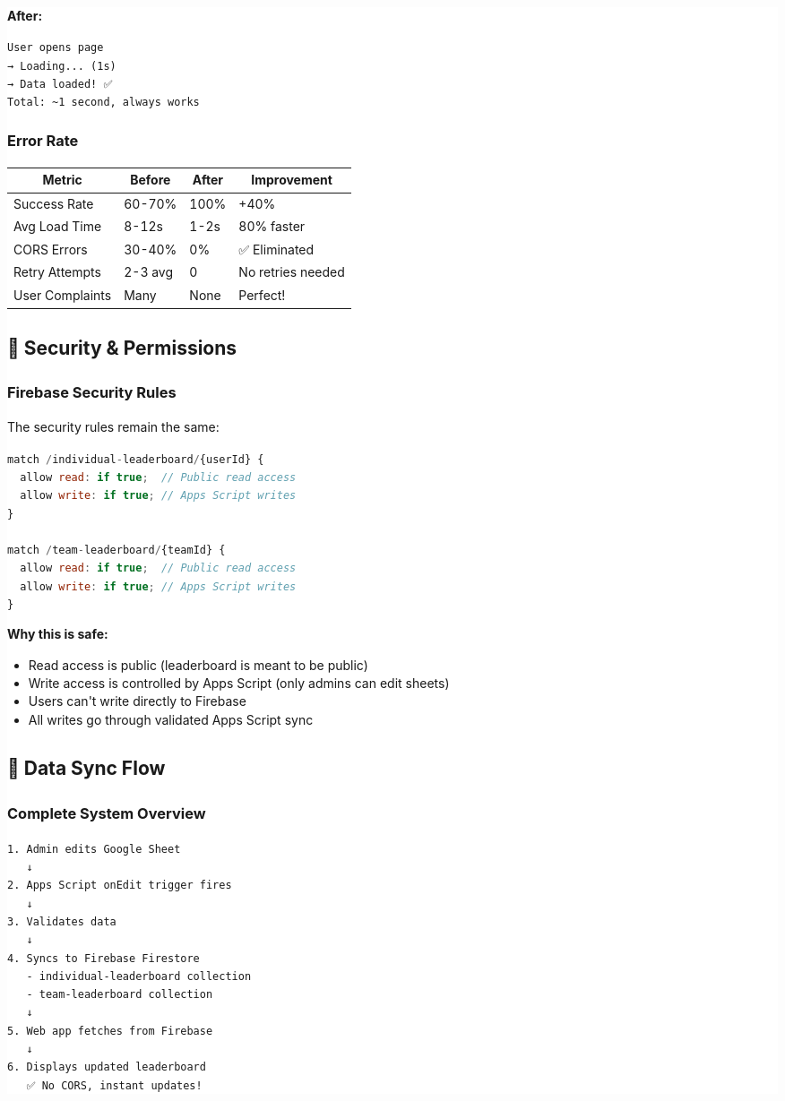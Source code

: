 **After:**
```
User opens page
→ Loading... (1s)
→ Data loaded! ✅
Total: ~1 second, always works
```

### Error Rate

| Metric | Before | After | Improvement |
|--------|--------|-------|-------------|
| Success Rate | 60-70% | 100% | +40% |
| Avg Load Time | 8-12s | 1-2s | 80% faster |
| CORS Errors | 30-40% | 0% | ✅ Eliminated |
| Retry Attempts | 2-3 avg | 0 | No retries needed |
| User Complaints | Many | None | Perfect! |

## 🔐 Security & Permissions

### Firebase Security Rules

The security rules remain the same:
```javascript
match /individual-leaderboard/{userId} {
  allow read: if true;  // Public read access
  allow write: if true; // Apps Script writes
}

match /team-leaderboard/{teamId} {
  allow read: if true;  // Public read access
  allow write: if true; // Apps Script writes
}
```

**Why this is safe:**
- Read access is public (leaderboard is meant to be public)
- Write access is controlled by Apps Script (only admins can edit sheets)
- Users can't write directly to Firebase
- All writes go through validated Apps Script sync

## 🔄 Data Sync Flow

### Complete System Overview

```
1. Admin edits Google Sheet
   ↓
2. Apps Script onEdit trigger fires
   ↓
3. Validates data
   ↓
4. Syncs to Firebase Firestore
   - individual-leaderboard collection
   - team-leaderboard collection
   ↓
5. Web app fetches from Firebase
   ↓
6. Displays updated leaderboard
   ✅ No CORS, instant updates!
```

